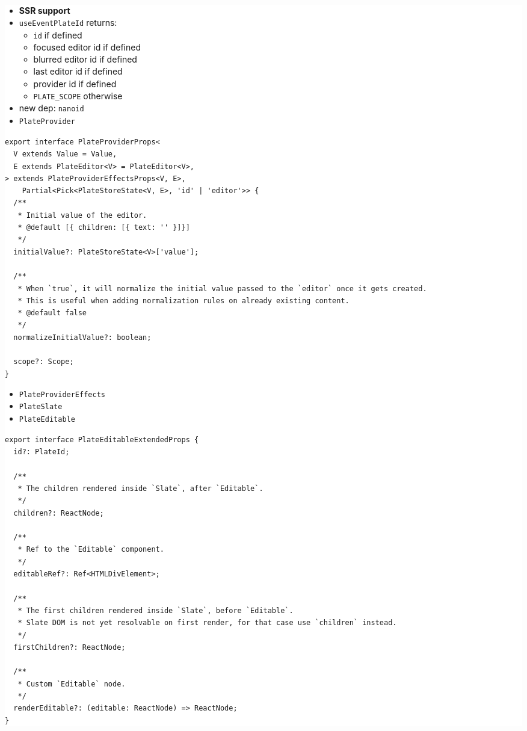   - **SSR support**
  - `useEventPlateId` returns:
    - `id` if defined
    - focused editor id if defined
    - blurred editor id if defined
    - last editor id if defined
    - provider id if defined
    - `PLATE_SCOPE` otherwise
  - new dep: `nanoid`
  - `PlateProvider`

  ```tsx
  export interface PlateProviderProps<
    V extends Value = Value,
    E extends PlateEditor<V> = PlateEditor<V>,
  > extends PlateProviderEffectsProps<V, E>,
      Partial<Pick<PlateStoreState<V, E>, 'id' | 'editor'>> {
    /**
     * Initial value of the editor.
     * @default [{ children: [{ text: '' }]}]
     */
    initialValue?: PlateStoreState<V>['value'];

    /**
     * When `true`, it will normalize the initial value passed to the `editor` once it gets created.
     * This is useful when adding normalization rules on already existing content.
     * @default false
     */
    normalizeInitialValue?: boolean;

    scope?: Scope;
  }
  ```

  - `PlateProviderEffects`
  - `PlateSlate`
  - `PlateEditable`

  ```tsx
  export interface PlateEditableExtendedProps {
    id?: PlateId;

    /**
     * The children rendered inside `Slate`, after `Editable`.
     */
    children?: ReactNode;

    /**
     * Ref to the `Editable` component.
     */
    editableRef?: Ref<HTMLDivElement>;

    /**
     * The first children rendered inside `Slate`, before `Editable`.
     * Slate DOM is not yet resolvable on first render, for that case use `children` instead.
     */
    firstChildren?: ReactNode;

    /**
     * Custom `Editable` node.
     */
    renderEditable?: (editable: ReactNode) => ReactNode;
  }

  ```